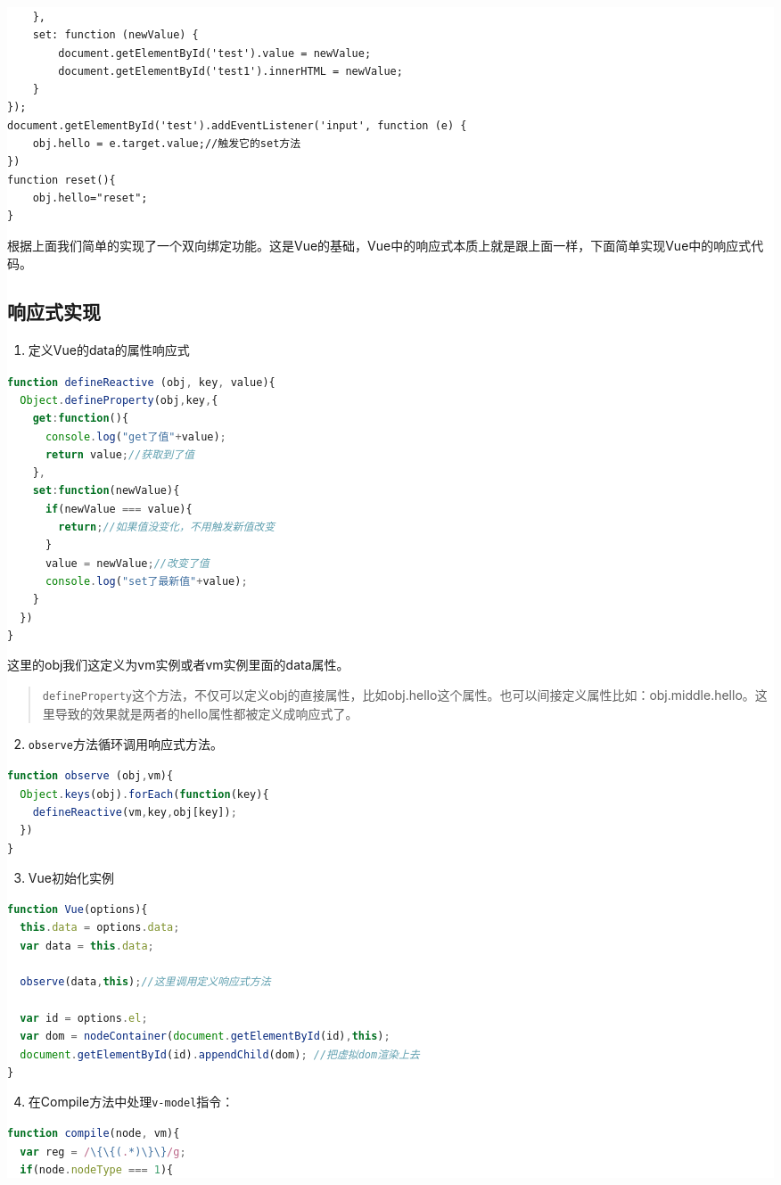         },
        set: function (newValue) {
            document.getElementById('test').value = newValue;
            document.getElementById('test1').innerHTML = newValue;
        }
    });
    document.getElementById('test').addEventListener('input', function (e) {
        obj.hello = e.target.value;//触发它的set方法
    })
    function reset(){
        obj.hello="reset";
    }
</script>

根据上面我们简单的实现了一个双向绑定功能。这是Vue的基础，Vue中的响应式本质上就是跟上面一样，下面简单实现Vue中的响应式代码。

## 响应式实现
1. 定义Vue的data的属性响应式
```javascript
function defineReactive (obj, key, value){
  Object.defineProperty(obj,key,{
    get:function(){
      console.log("get了值"+value);
      return value;//获取到了值
    },
    set:function(newValue){
      if(newValue === value){
        return;//如果值没变化，不用触发新值改变
      }
      value = newValue;//改变了值
      console.log("set了最新值"+value);
    }
  })
}
```
这里的obj我们这定义为vm实例或者vm实例里面的data属性。
>`defineProperty`这个方法，不仅可以定义obj的直接属性，比如obj.hello这个属性。也可以间接定义属性比如：obj.middle.hello。这里导致的效果就是两者的hello属性都被定义成响应式了。

2. `observe`方法循环调用响应式方法。
```javascript
function observe (obj,vm){
  Object.keys(obj).forEach(function(key){
    defineReactive(vm,key,obj[key]);
  })
}
```
3. Vue初始化实例
```javascript
function Vue(options){
  this.data = options.data;
  var data = this.data;

  observe(data,this);//这里调用定义响应式方法

  var id = options.el;
  var dom = nodeContainer(document.getElementById(id),this);
  document.getElementById(id).appendChild(dom); //把虚拟dom渲染上去 
}
```
4. 在Compile方法中处理`v-model`指令：
```javascript
function compile(node, vm){
  var reg = /\{\{(.*)\}\}/g;
  if(node.nodeType === 1){
```